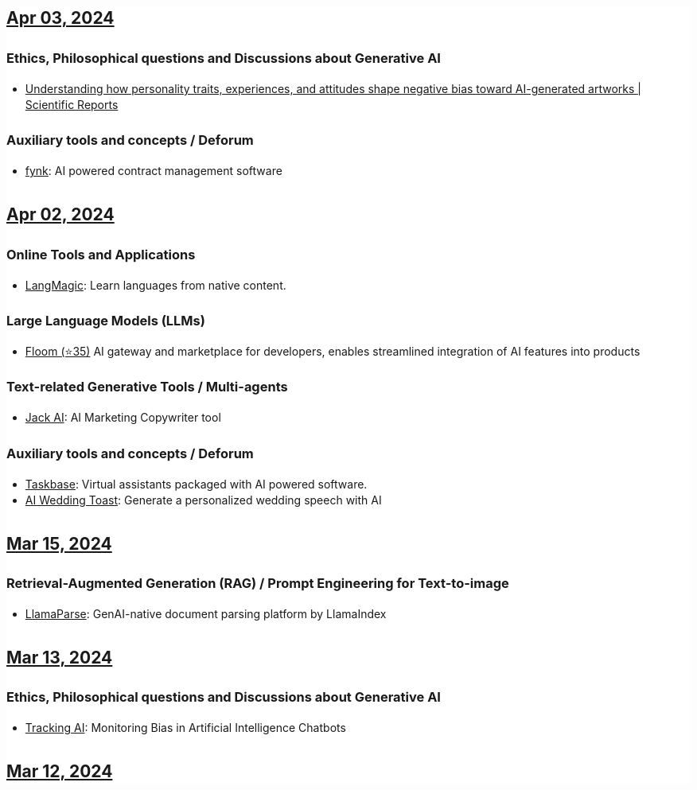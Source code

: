 ## [Apr 03, 2024](/content/2024/04/03/README.md)

### Ethics, Philosophical questions and Discussions about Generative AI

*   [Understanding how personality traits, experiences, and attitudes shape negative bias toward AI-generated artworks | Scientific Reports](https://www.nature.com/articles/s41598-024-54294-4)

### Auxiliary tools and concepts / Deforum

*   [fynk](https://fynk.com/): AI powered contract management software

## [Apr 02, 2024](/content/2024/04/02/README.md)

### Online Tools and Applications

*   [LangMagic](https://easytolearn.io): Learn languages from native content.

### Large Language Models (LLMs)

*   [Floom (⭐35)](https://github.com/FloomAI/Floom) AI gateway and marketplace for developers, enables streamlined integration of AI features into products

### Text-related Generative Tools / Multi-agents

*   [Jack AI](https://www.usejackai.com): AI Marketing Copywriter tool

### Auxiliary tools and concepts / Deforum

*   [Taskbase](https://www.taskbase.co.uk): Virtual assistants packaged with AI powered software.
*   [AI Wedding Toast](https://aiweddingtoast.com): Generate a personalized wedding speech with AI

## [Mar 15, 2024](/content/2024/03/15/README.md)

### Retrieval-Augmented Generation (RAG) / Prompt Engineering for Text-to-image

*   [LlamaParse](https://www.llamaindex.ai/blog/launching-the-first-genai-native-document-parsing-platform): GenAI-native document parsing platform by LlamaIndex

## [Mar 13, 2024](/content/2024/03/13/README.md)

### Ethics, Philosophical questions and Discussions about Generative AI

*   [Tracking AI](https://trackingai.org/): Monitoring Bias in Artificial Intelligence Chatbots

## [Mar 12, 2024](/content/2024/03/12/README.md)
